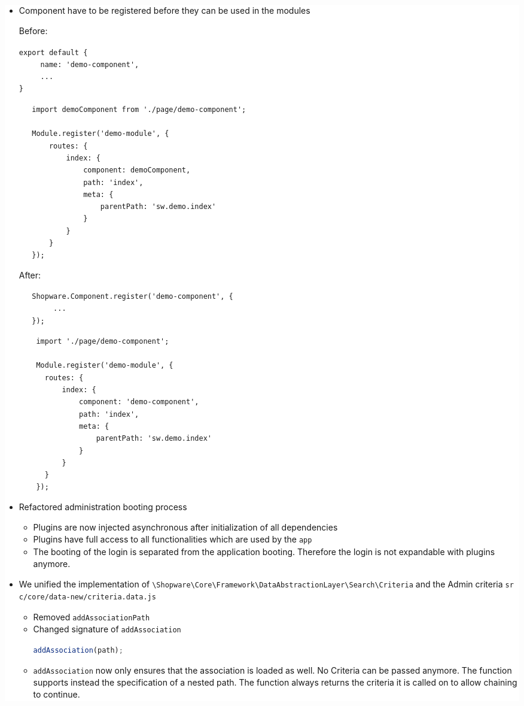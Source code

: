 * Component have to be registered before they can be used in the modules

   Before:
   ```
   export default {
        name: 'demo-component',
        ...
   }
   ```
   ```
      import demoComponent from './page/demo-component';
      
      Module.register('demo-module', {
          routes: {
              index: {
                  component: demoComponent,
                  path: 'index',
                  meta: {
                      parentPath: 'sw.demo.index'
                  }
              }
          }
      });
   ```

  After:
  ```
     Shopware.Component.register('demo-component', {
          ...
     });
  ```
  ```
      import './page/demo-component';
            
      Module.register('demo-module', {
        routes: {
            index: {
                component: 'demo-component',
                path: 'index',
                meta: {
                    parentPath: 'sw.demo.index'
                }
            }
        }
      });
  ```
    
* Refactored administration booting process
    * Plugins are now injected asynchronous after initialization of all dependencies
    * Plugins have full access to all functionalities which are used by the `app`
    * The booting of the login is separated from the application booting. Therefore the login is not expandable with plugins anymore.
    
* We unified the implementation of `\Shopware\Core\Framework\DataAbstractionLayer\Search\Criteria` and the Admin criteria `src/core/data-new/criteria.data.js`
    * Removed `addAssociationPath`
    * Changed signature of `addAssociation`
        ```js
        addAssociation(path);
        ```
    * `addAssociation` now only ensures that the association is loaded as well. No Criteria can be passed anymore. The function supports instead the specification of a nested path. The function always returns the criteria it is called on to allow chaining to continue. 
         